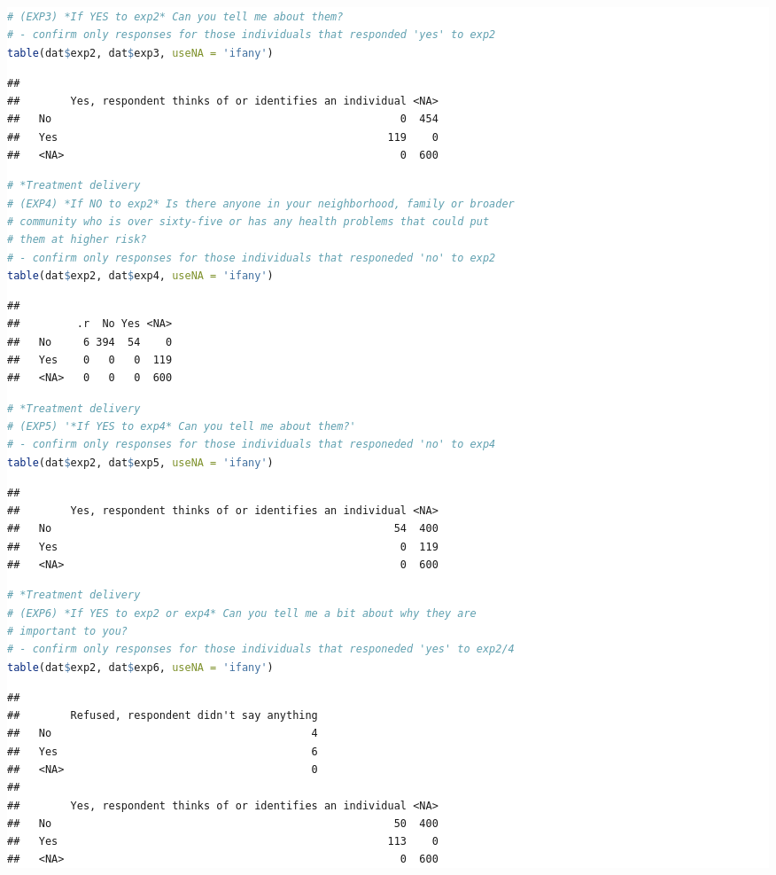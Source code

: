 ```r
# (EXP3) *If YES to exp2* Can you tell me about them?
# - confirm only responses for those individuals that responded 'yes' to exp2
table(dat$exp2, dat$exp3, useNA = 'ifany')
```

```
##       
##        Yes, respondent thinks of or identifies an individual <NA>
##   No                                                       0  454
##   Yes                                                    119    0
##   <NA>                                                     0  600
```

```r
# *Treatment delivery
# (EXP4) *If NO to exp2* Is there anyone in your neighborhood, family or broader 
# community who is over sixty-five or has any health problems that could put 
# them at higher risk?
# - confirm only responses for those individuals that responeded 'no' to exp2 
table(dat$exp2, dat$exp4, useNA = 'ifany')
```

```
##       
##         .r  No Yes <NA>
##   No     6 394  54    0
##   Yes    0   0   0  119
##   <NA>   0   0   0  600
```

```r
# *Treatment delivery
# (EXP5) '*If YES to exp4* Can you tell me about them?'
# - confirm only responses for those individuals that responeded 'no' to exp4 
table(dat$exp2, dat$exp5, useNA = 'ifany')
```

```
##       
##        Yes, respondent thinks of or identifies an individual <NA>
##   No                                                      54  400
##   Yes                                                      0  119
##   <NA>                                                     0  600
```

```r
# *Treatment delivery
# (EXP6) *If YES to exp2 or exp4* Can you tell me a bit about why they are 
# important to you?
# - confirm only responses for those individuals that responeded 'yes' to exp2/4 
table(dat$exp2, dat$exp6, useNA = 'ifany')
```

```
##       
##        Refused, respondent didn't say anything
##   No                                         4
##   Yes                                        6
##   <NA>                                       0
##       
##        Yes, respondent thinks of or identifies an individual <NA>
##   No                                                      50  400
##   Yes                                                    113    0
##   <NA>                                                     0  600
```
